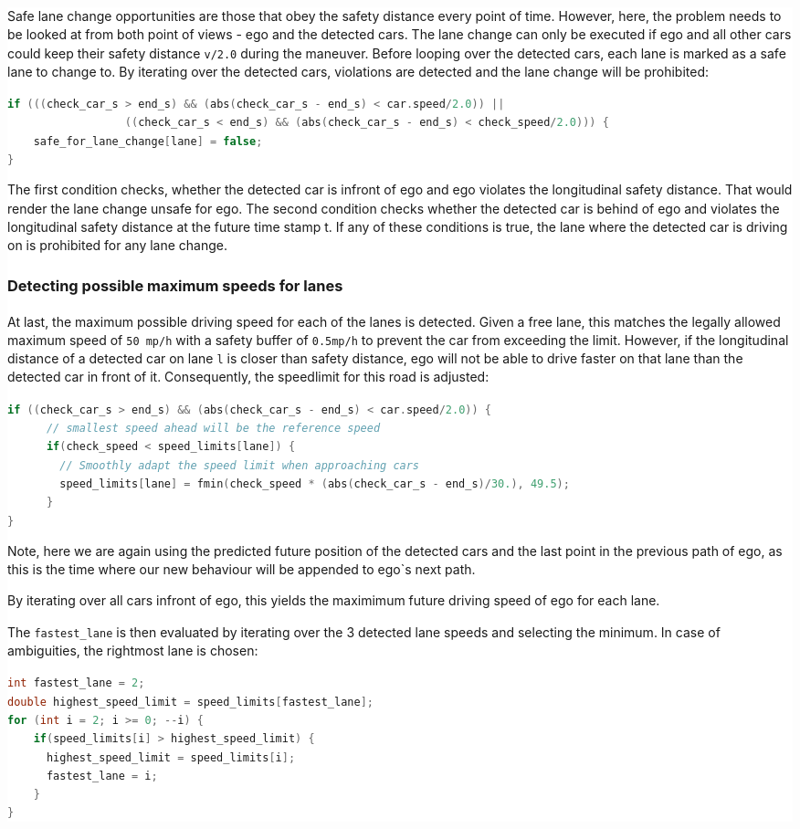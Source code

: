 Safe lane change opportunities are those that obey the safety distance every point of time. However, here, the problem needs to be looked at from both point of views - ego and the detected cars. The lane change can only be executed if ego and all other cars could keep their safety distance `v/2.0` during the maneuver. Before looping over the detected cars, each lane is marked as a safe lane to change to. By iterating over the detected cars, violations are detected and the lane change will be prohibited:

```cpp
if (((check_car_s > end_s) && (abs(check_car_s - end_s) < car.speed/2.0)) ||
                  ((check_car_s < end_s) && (abs(check_car_s - end_s) < check_speed/2.0))) {
	safe_for_lane_change[lane] = false;
}
```    

The first condition checks, whether the detected car is infront of ego and ego violates the longitudinal safety distance. That would render the lane change unsafe for ego. The second condition checks whether the detected car is behind of ego and violates the longitudinal safety distance at the future time stamp t. If any of these conditions is true, the lane where the detected car is driving on is prohibited for any lane change.

### Detecting possible maximum speeds for lanes

At last, the maximum possible driving speed for each of the lanes is detected. Given a free lane, this matches the legally allowed maximum speed of `50 mp/h` with a safety buffer of `0.5mp/h` to prevent the car from exceeding the limit. However, if the longitudinal distance of a detected car on lane `l` is closer than safety distance, ego will not be able to drive faster on that lane than the detected car in front of it. Consequently, the speedlimit for this road is adjusted:

```cpp
if ((check_car_s > end_s) && (abs(check_car_s - end_s) < car.speed/2.0)) {
      // smallest speed ahead will be the reference speed
      if(check_speed < speed_limits[lane]) {
        // Smoothly adapt the speed limit when approaching cars
        speed_limits[lane] = fmin(check_speed * (abs(check_car_s - end_s)/30.), 49.5);
      }
}
```    
Note, here we are again using the predicted future position of the detected cars and the last point in the previous path of ego, as this is the time where our new behaviour will be appended to ego`s next path.

By iterating over all cars infront of ego, this yields the maximimum future driving speed of ego for each lane.

The `fastest_lane` is then evaluated by iterating over the 3 detected lane speeds and selecting the minimum. In case of ambiguities, the rightmost lane is chosen:

```cpp
int fastest_lane = 2;
double highest_speed_limit = speed_limits[fastest_lane];
for (int i = 2; i >= 0; --i) {
	if(speed_limits[i] > highest_speed_limit) {
	  highest_speed_limit = speed_limits[i];
	  fastest_lane = i;
	}
}
```

